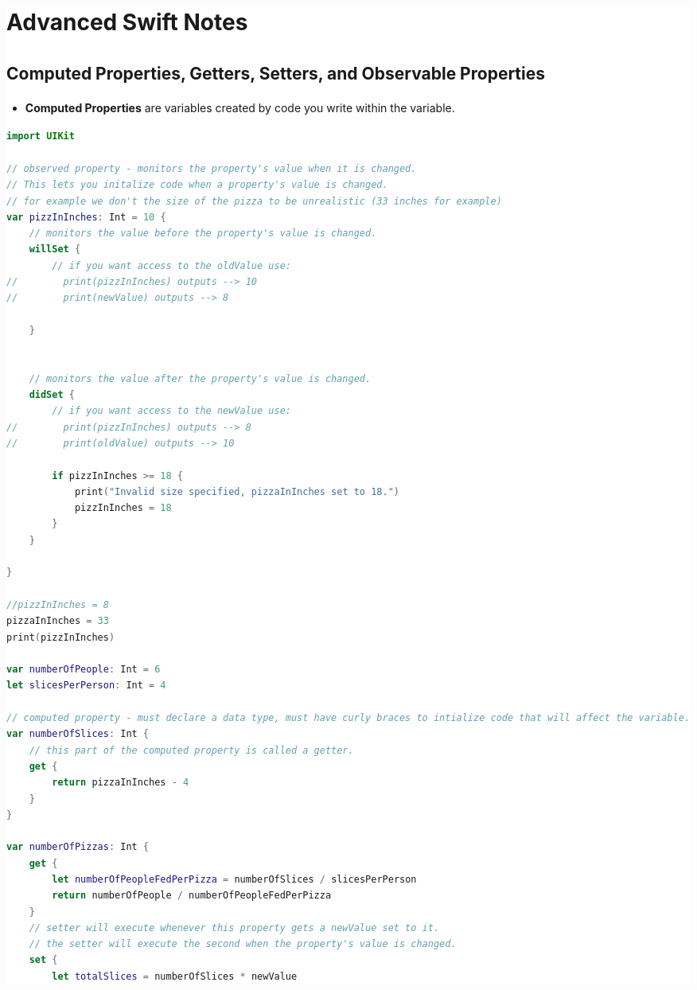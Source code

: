 # Advanced Swift Notes

## Computed Properties, Getters, Setters, and Observable Properties

- **Computed Properties** are variables created by code you write within the variable.

```swift
import UIKit

// observed property - monitors the property's value when it is changed.
// This lets you initalize code when a property's value is changed.
// for example we don't the size of the pizza to be unrealistic (33 inches for example)
var pizzInInches: Int = 10 {
    // monitors the value before the property's value is changed.
    willSet {
        // if you want access to the oldValue use:
//        print(pizzInInches) outputs --> 10
//        print(newValue) outputs --> 8
        
    }
    
    
    // monitors the value after the property's value is changed.
    didSet {
        // if you want access to the newValue use:
//        print(pizzInInches) outputs --> 8
//        print(oldValue) outputs --> 10
        
        if pizzInInches >= 18 {
            print("Invalid size specified, pizzaInInches set to 18.")
            pizzInInches = 18
        }
    }
    
}

//pizzInInches = 8
pizzaInInches = 33
print(pizzInInches)

var numberOfPeople: Int = 6
let slicesPerPerson: Int = 4

// computed property - must declare a data type, must have curly braces to intialize code that will affect the variable.
var numberOfSlices: Int {
    // this part of the computed property is called a getter.
    get {
        return pizzaInInches - 4
    }
}

var numberOfPizzas: Int {
    get {
        let numberOfPeopleFedPerPizza = numberOfSlices / slicesPerPerson
        return numberOfPeople / numberOfPeopleFedPerPizza
    }
    // setter will execute whenever this property gets a newValue set to it.
    // the setter will execute the second when the property's value is changed.
    set {
        let totalSlices = numberOfSlices * newValue
```